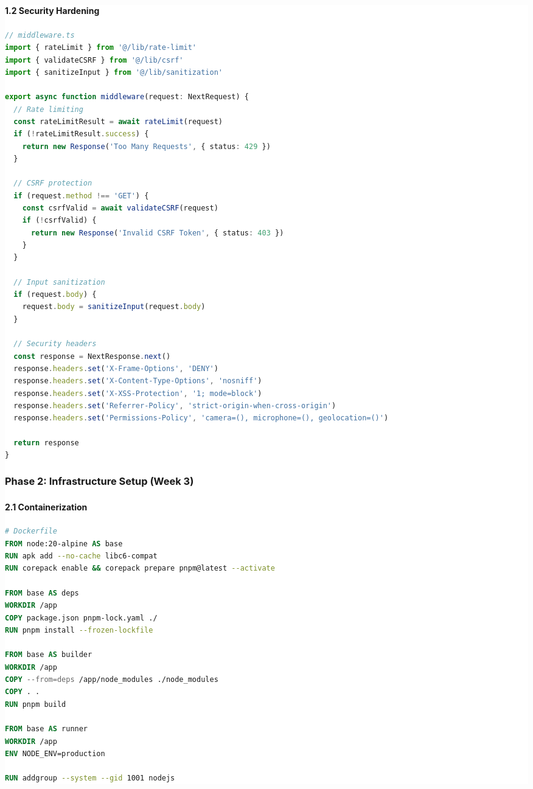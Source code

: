 #### 1.2 Security Hardening
```typescript
// middleware.ts
import { rateLimit } from '@/lib/rate-limit'
import { validateCSRF } from '@/lib/csrf'
import { sanitizeInput } from '@/lib/sanitization'

export async function middleware(request: NextRequest) {
  // Rate limiting
  const rateLimitResult = await rateLimit(request)
  if (!rateLimitResult.success) {
    return new Response('Too Many Requests', { status: 429 })
  }
  
  // CSRF protection
  if (request.method !== 'GET') {
    const csrfValid = await validateCSRF(request)
    if (!csrfValid) {
      return new Response('Invalid CSRF Token', { status: 403 })
    }
  }
  
  // Input sanitization
  if (request.body) {
    request.body = sanitizeInput(request.body)
  }
  
  // Security headers
  const response = NextResponse.next()
  response.headers.set('X-Frame-Options', 'DENY')
  response.headers.set('X-Content-Type-Options', 'nosniff')
  response.headers.set('X-XSS-Protection', '1; mode=block')
  response.headers.set('Referrer-Policy', 'strict-origin-when-cross-origin')
  response.headers.set('Permissions-Policy', 'camera=(), microphone=(), geolocation=()')
  
  return response
}
```

### Phase 2: Infrastructure Setup (Week 3)

#### 2.1 Containerization
```dockerfile
# Dockerfile
FROM node:20-alpine AS base
RUN apk add --no-cache libc6-compat
RUN corepack enable && corepack prepare pnpm@latest --activate

FROM base AS deps
WORKDIR /app
COPY package.json pnpm-lock.yaml ./
RUN pnpm install --frozen-lockfile

FROM base AS builder
WORKDIR /app
COPY --from=deps /app/node_modules ./node_modules
COPY . .
RUN pnpm build

FROM base AS runner
WORKDIR /app
ENV NODE_ENV=production

RUN addgroup --system --gid 1001 nodejs
```